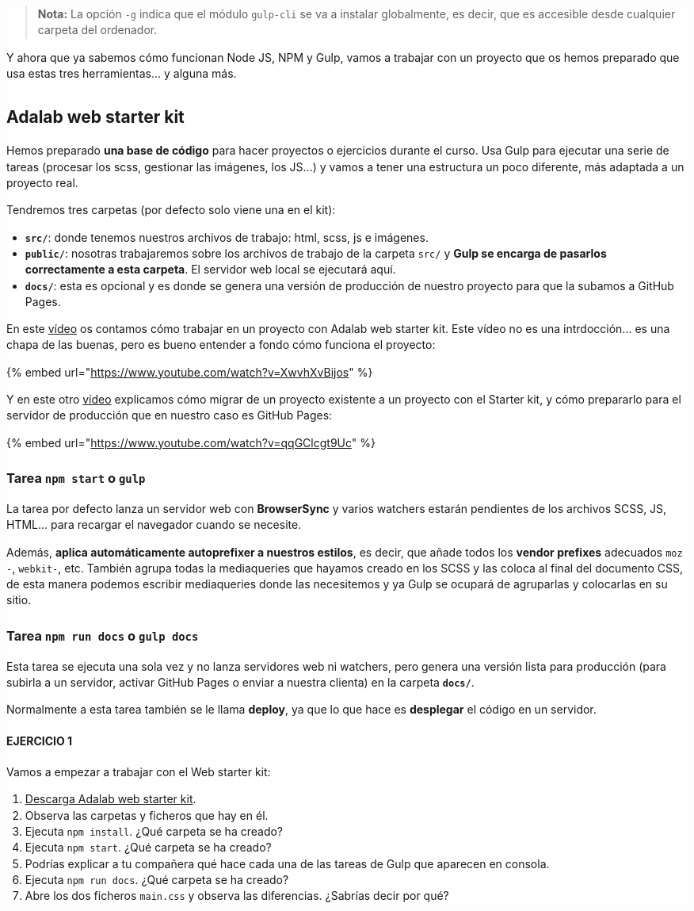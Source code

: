 > **Nota:** La opción `-g` indica que el módulo `gulp-cli` se va a instalar globalmente, es decir, que es accesible desde cualquier carpeta del ordenador.

Y ahora que ya sabemos cómo funcionan Node JS, NPM y Gulp, vamos a trabajar con un proyecto que os hemos preparado que usa estas tres herramientas... y alguna más.

## Adalab web starter kit

Hemos preparado **una base de código** para hacer proyectos o ejercicios durante el curso.
Usa Gulp para ejecutar una serie de tareas (procesar los scss, gestionar las imágenes, los JS...) y vamos a tener una estructura un poco diferente, más adaptada a un proyecto real.

Tendremos tres carpetas (por defecto solo viene una en el kit):

- **`src/`**: donde tenemos nuestros archivos de trabajo: html, scss, js e imágenes.
- **`public/`**: nosotras trabajaremos sobre los archivos de trabajo de la carpeta `src/` y **Gulp se encarga de pasarlos correctamente a esta carpeta**. El servidor web local se ejecutará aquí.
- **`docs/`**: esta es opcional y es donde se genera una versión de producción de nuestro proyecto para que la subamos a GitHub Pages.

En este [vídeo](https://www.youtube.com/watch?v=XwvhXvBijos) os contamos cómo trabajar en un proyecto con Adalab web starter kit. Este vídeo no es una intrdocción... es una chapa de las buenas, pero es bueno entender a fondo cómo funciona el proyecto:

{% embed url="https://www.youtube.com/watch?v=XwvhXvBijos" %}

Y en este otro [vídeo](https://www.youtube.com/watch?v=qqGClcgt9Uc) explicamos cómo migrar de un proyecto existente a un proyecto con el Starter kit, y cómo prepararlo para el servidor de producción que en nuestro caso es GitHub Pages:

{% embed url="https://www.youtube.com/watch?v=qqGClcgt9Uc" %}

### Tarea `npm start` o `gulp`

La tarea por defecto lanza un servidor web con **BrowserSync** y varios watchers estarán pendientes de los archivos SCSS, JS, HTML... para recargar el navegador cuando se necesite.

Además, **aplica automáticamente autoprefixer a nuestros estilos**, es decir, que añade todos los **vendor prefixes** adecuados `moz-`, `webkit-`, etc. También agrupa todas la mediaqueries que hayamos creado en los SCSS y las coloca al final del documento CSS, de esta manera podemos escribir mediaqueries donde las necesitemos y ya Gulp se ocupará de agruparlas y colocarlas en su sitio.

### Tarea `npm run docs` o `gulp docs`

Esta tarea se ejecuta una sola vez y no lanza servidores web ni watchers, pero genera una versión lista para producción (para subirla a un servidor, activar GitHub Pages o enviar a nuestra clienta) en la carpeta **`docs/`**.

Normalmente a esta tarea también se le llama **deploy**, ya que lo que hace es **desplegar** el código en un servidor.

#### EJERCICIO 1

Vamos a empezar a trabajar con el Web starter kit:

1. [Descarga Adalab web starter kit](https://github.com/Adalab/adalab-web-starter-kit).
1. Observa las carpetas y ficheros que hay en él.
1. Ejecuta `npm install`. ¿Qué carpeta se ha creado?
1. Ejecuta `npm start`. ¿Qué carpeta se ha creado?
1. Podrías explicar a tu compañera qué hace cada una de las tareas de Gulp que aparecen en consola.
1. Ejecuta `npm run docs`. ¿Qué carpeta se ha creado?
1. Abre los dos ficheros `main.css` y observa las diferencias. ¿Sabrías decir por qué?
